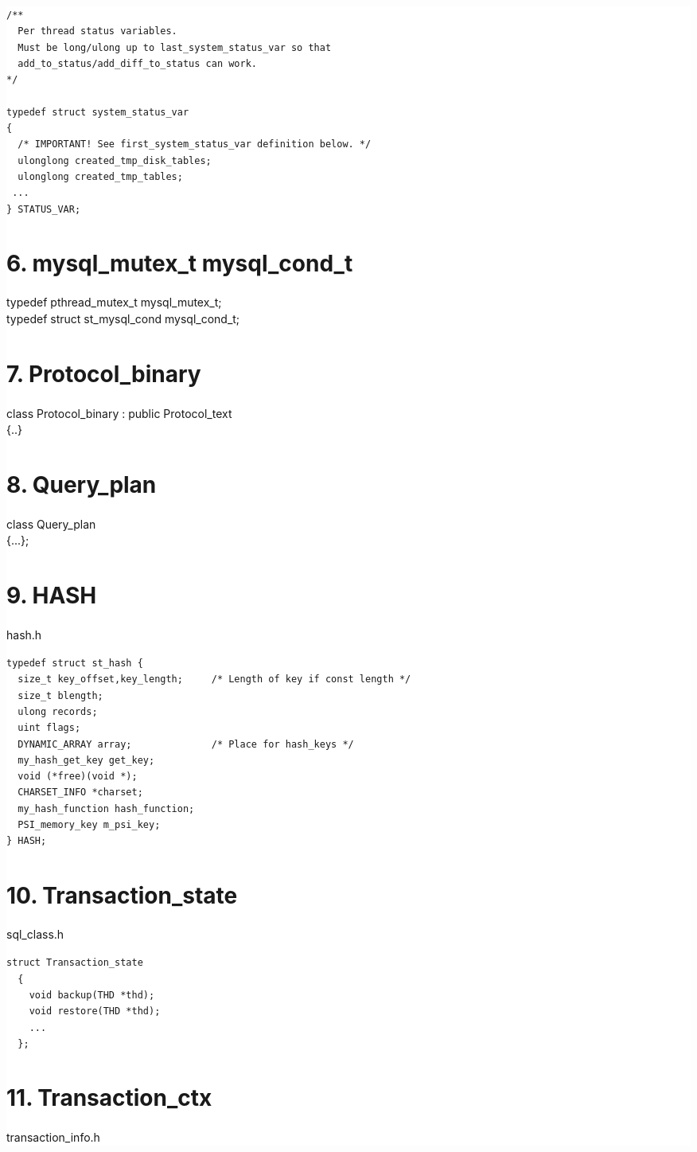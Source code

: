 ```
/**
  Per thread status variables.
  Must be long/ulong up to last_system_status_var so that
  add_to_status/add_diff_to_status can work.
*/

typedef struct system_status_var
{
  /* IMPORTANT! See first_system_status_var definition below. */
  ulonglong created_tmp_disk_tables;
  ulonglong created_tmp_tables;
 ...
} STATUS_VAR;
```

# 6. mysql_mutex_t mysql_cond_t
typedef pthread_mutex_t mysql_mutex_t;  
typedef struct st_mysql_cond mysql_cond_t;  

# 7. Protocol_binary
class Protocol_binary : public Protocol_text  
{..}  

# 8. Query_plan
class Query_plan  
{...};  

# 9. HASH
hash.h  

```
typedef struct st_hash {
  size_t key_offset,key_length;		/* Length of key if const length */
  size_t blength;
  ulong records;
  uint flags;
  DYNAMIC_ARRAY array;				/* Place for hash_keys */
  my_hash_get_key get_key;
  void (*free)(void *);
  CHARSET_INFO *charset;
  my_hash_function hash_function;
  PSI_memory_key m_psi_key;
} HASH;
```
# 10. Transaction_state
sql_class.h  
``` 
struct Transaction_state
  {
    void backup(THD *thd);
    void restore(THD *thd);
    ...
  };
```
# 11. Transaction_ctx
transaction_info.h  